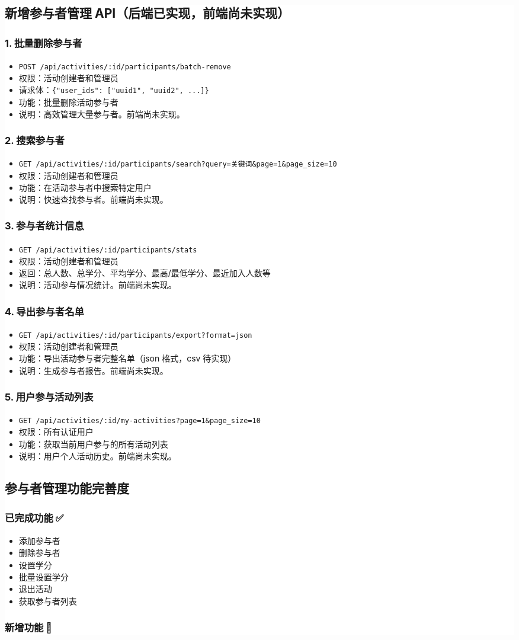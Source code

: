 ## 新增参与者管理 API（后端已实现，前端尚未实现）

### 1. 批量删除参与者

- `POST /api/activities/:id/participants/batch-remove`
- 权限：活动创建者和管理员
- 请求体：`{"user_ids": ["uuid1", "uuid2", ...]}`
- 功能：批量删除活动参与者
- 说明：高效管理大量参与者。前端尚未实现。

### 2. 搜索参与者

- `GET /api/activities/:id/participants/search?query=关键词&page=1&page_size=10`
- 权限：活动创建者和管理员
- 功能：在活动参与者中搜索特定用户
- 说明：快速查找参与者。前端尚未实现。

### 3. 参与者统计信息

- `GET /api/activities/:id/participants/stats`
- 权限：活动创建者和管理员
- 返回：总人数、总学分、平均学分、最高/最低学分、最近加入人数等
- 说明：活动参与情况统计。前端尚未实现。

### 4. 导出参与者名单

- `GET /api/activities/:id/participants/export?format=json`
- 权限：活动创建者和管理员
- 功能：导出活动参与者完整名单（json 格式，csv 待实现）
- 说明：生成参与者报告。前端尚未实现。

### 5. 用户参与活动列表

- `GET /api/activities/:id/my-activities?page=1&page_size=10`
- 权限：所有认证用户
- 功能：获取当前用户参与的所有活动列表
- 说明：用户个人活动历史。前端尚未实现。

## 参与者管理功能完善度

### 已完成功能 ✅

- 添加参与者
- 删除参与者
- 设置学分
- 批量设置学分
- 退出活动
- 获取参与者列表

### 新增功能 🔄
